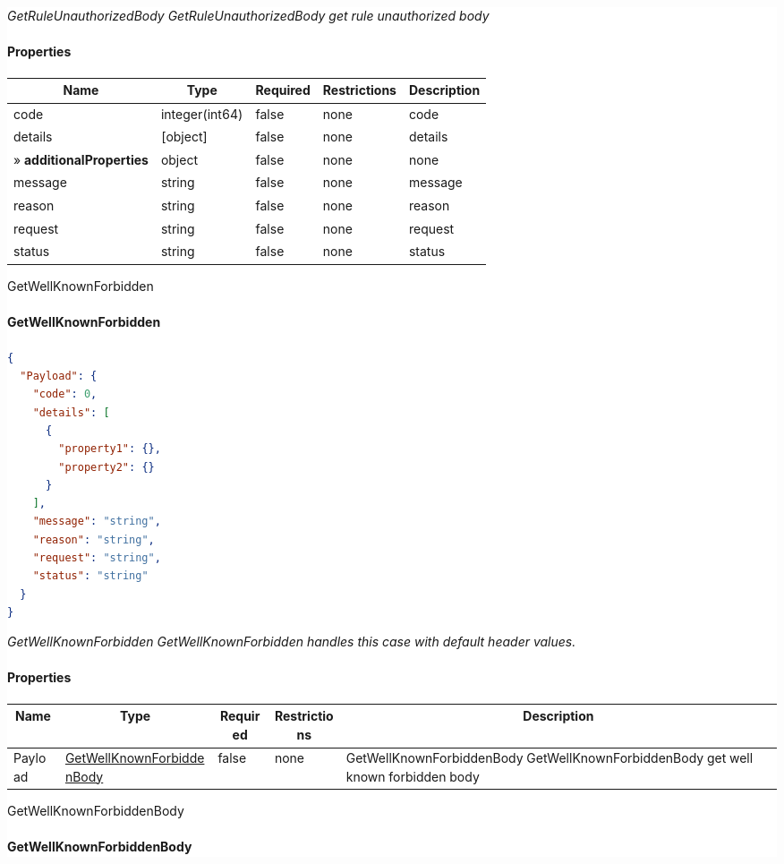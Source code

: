 _GetRuleUnauthorizedBody GetRuleUnauthorizedBody get rule unauthorized body_

#### Properties

| Name                       | Type           | Required | Restrictions | Description |
| -------------------------- | -------------- | -------- | ------------ | ----------- |
| code                       | integer(int64) | false    | none         | code        |
| details                    | [object]       | false    | none         | details     |
| » **additionalProperties** | object         | false    | none         | none        |
| message                    | string         | false    | none         | message     |
| reason                     | string         | false    | none         | reason      |
| request                    | string         | false    | none         | request     |
| status                     | string         | false    | none         | status      |

<a id="tocSgetwellknownforbidden">GetWellKnownForbidden</a>

#### GetWellKnownForbidden

<a id="schemagetwellknownforbidden"></a>

```json
{
  "Payload": {
    "code": 0,
    "details": [
      {
        "property1": {},
        "property2": {}
      }
    ],
    "message": "string",
    "reason": "string",
    "request": "string",
    "status": "string"
  }
}
```

_GetWellKnownForbidden GetWellKnownForbidden handles this case with default header values._

#### Properties

| Name    | Type                                                          | Required | Restrictions | Description                                                                       |
| ------- | ------------------------------------------------------------- | -------- | ------------ | --------------------------------------------------------------------------------- |
| Payload | [GetWellKnownForbiddenBody](#schemagetwellknownforbiddenbody) | false    | none         | GetWellKnownForbiddenBody GetWellKnownForbiddenBody get well known forbidden body |

<a id="tocSgetwellknownforbiddenbody">GetWellKnownForbiddenBody</a>

#### GetWellKnownForbiddenBody
